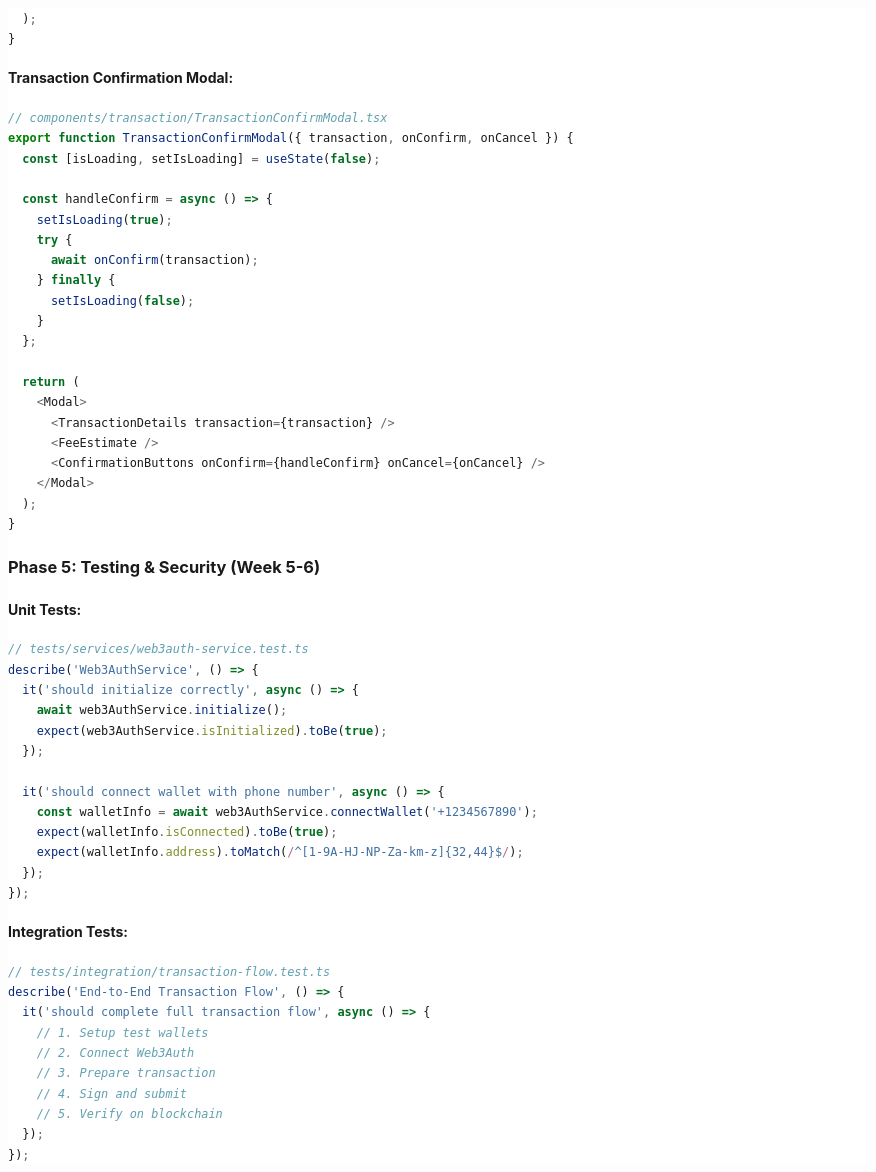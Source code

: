 ```typescript
  );
}
```

#### Transaction Confirmation Modal:

```typescript
// components/transaction/TransactionConfirmModal.tsx
export function TransactionConfirmModal({ transaction, onConfirm, onCancel }) {
  const [isLoading, setIsLoading] = useState(false);
  
  const handleConfirm = async () => {
    setIsLoading(true);
    try {
      await onConfirm(transaction);
    } finally {
      setIsLoading(false);
    }
  };

  return (
    <Modal>
      <TransactionDetails transaction={transaction} />
      <FeeEstimate />
      <ConfirmationButtons onConfirm={handleConfirm} onCancel={onCancel} />
    </Modal>
  );
}
```

### **Phase 5: Testing & Security (Week 5-6)**

#### Unit Tests:

```typescript
// tests/services/web3auth-service.test.ts
describe('Web3AuthService', () => {
  it('should initialize correctly', async () => {
    await web3AuthService.initialize();
    expect(web3AuthService.isInitialized).toBe(true);
  });

  it('should connect wallet with phone number', async () => {
    const walletInfo = await web3AuthService.connectWallet('+1234567890');
    expect(walletInfo.isConnected).toBe(true);
    expect(walletInfo.address).toMatch(/^[1-9A-HJ-NP-Za-km-z]{32,44}$/);
  });
});
```

#### Integration Tests:

```typescript
// tests/integration/transaction-flow.test.ts
describe('End-to-End Transaction Flow', () => {
  it('should complete full transaction flow', async () => {
    // 1. Setup test wallets
    // 2. Connect Web3Auth
    // 3. Prepare transaction
    // 4. Sign and submit
    // 5. Verify on blockchain
  });
});
```
